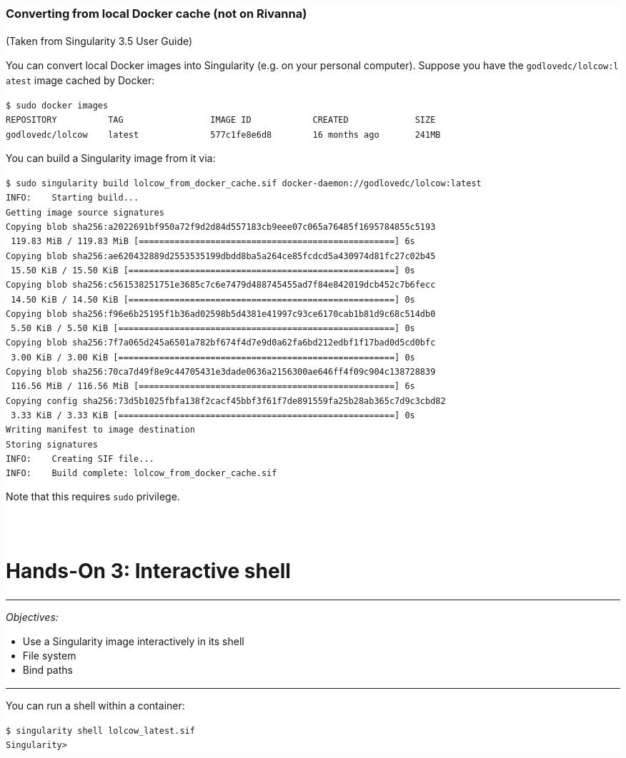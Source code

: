 ### Converting from local Docker cache (not on Rivanna)

(Taken from Singularity 3.5 User Guide)

You can convert local Docker images into Singularity (e.g. on your personal computer).
Suppose you have the `godlovedc/lolcow:latest` image cached by Docker:
```
$ sudo docker images
REPOSITORY          TAG                 IMAGE ID            CREATED             SIZE
godlovedc/lolcow    latest              577c1fe8e6d8        16 months ago       241MB
```
You can build a Singularity image from it via:
```
$ sudo singularity build lolcow_from_docker_cache.sif docker-daemon://godlovedc/lolcow:latest
INFO:    Starting build...
Getting image source signatures
Copying blob sha256:a2022691bf950a72f9d2d84d557183cb9eee07c065a76485f1695784855c5193
 119.83 MiB / 119.83 MiB [==================================================] 6s
Copying blob sha256:ae620432889d2553535199dbdd8ba5a264ce85fcdcd5a430974d81fc27c02b45
 15.50 KiB / 15.50 KiB [====================================================] 0s
Copying blob sha256:c561538251751e3685c7c6e7479d488745455ad7f84e842019dcb452c7b6fecc
 14.50 KiB / 14.50 KiB [====================================================] 0s
Copying blob sha256:f96e6b25195f1b36ad02598b5d4381e41997c93ce6170cab1b81d9c68c514db0
 5.50 KiB / 5.50 KiB [======================================================] 0s
Copying blob sha256:7f7a065d245a6501a782bf674f4d7e9d0a62fa6bd212edbf1f17bad0d5cd0bfc
 3.00 KiB / 3.00 KiB [======================================================] 0s
Copying blob sha256:70ca7d49f8e9c44705431e3dade0636a2156300ae646ff4f09c904c138728839
 116.56 MiB / 116.56 MiB [==================================================] 6s
Copying config sha256:73d5b1025fbfa138f2cacf45bbf3f61f7de891559fa25b28ab365c7d9c3cbd82
 3.33 KiB / 3.33 KiB [======================================================] 0s
Writing manifest to image destination
Storing signatures
INFO:    Creating SIF file...
INFO:    Build complete: lolcow_from_docker_cache.sif
```

Note that this requires `sudo` privilege.

<br>

# Hands-On 3: Interactive shell

---
*Objectives:*

- Use a Singularity image interactively in its shell
- File system
- Bind paths

---

You can run a shell within a container:

```
$ singularity shell lolcow_latest.sif
Singularity>
```
